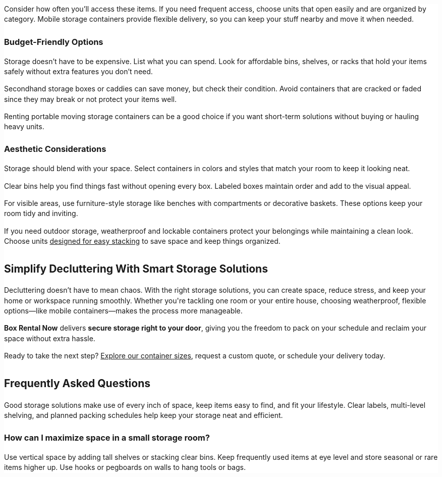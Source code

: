 Consider how often you’ll access these items. If you need frequent access, choose units that open easily and are organized by category. Mobile storage containers provide flexible delivery, so you can keep your stuff nearby and move it when needed.

### **Budget-Friendly Options**

Storage doesn’t have to be expensive. List what you can spend. Look for affordable bins, shelves, or racks that hold your items safely without extra features you don’t need.

Secondhand storage boxes or caddies can save money, but check their condition. Avoid containers that are cracked or faded since they may break or not protect your items well.

Renting portable moving storage containers can be a good choice if you want short-term solutions without buying or hauling heavy units.

### **Aesthetic Considerations**

Storage should blend with your space. Select containers in colors and styles that match your room to keep it looking neat.

Clear bins help you find things fast without opening every box. Labeled boxes maintain order and add to the visual appeal.

For visible areas, use furniture-style storage like benches with compartments or decorative baskets. These options keep your room tidy and inviting.

If you need outdoor storage, weatherproof and lockable containers protect your belongings while maintaining a clean look. Choose units [designed for easy stacking](https://www.boxrentalnow.com/blog/residential-and-commercial-storage-for-gulf-coast-properties) to save space and keep things organized.

## **Simplify Decluttering With Smart Storage Solutions**

Decluttering doesn’t have to mean chaos. With the right storage solutions, you can create space, reduce stress, and keep your home or workspace running smoothly. Whether you're tackling one room or your entire house, choosing weatherproof, flexible options—like mobile containers—makes the process more manageable.

**Box Rental Now** delivers **secure storage right to your door**, giving you the freedom to pack on your schedule and reclaim your space without extra hassle.

Ready to take the next step? [Explore our container sizes](tel:19417777269), request a custom quote, or schedule your delivery today.

## **Frequently Asked Questions**

Good storage solutions make use of every inch of space, keep items easy to find, and fit your lifestyle. Clear labels, multi-level shelving, and planned packing schedules help keep your storage neat and efficient.

### **How can I maximize space in a small storage room?**

Use vertical space by adding tall shelves or stacking clear bins. Keep frequently used items at eye level and store seasonal or rare items higher up. Use hooks or pegboards on walls to hang tools or bags.
